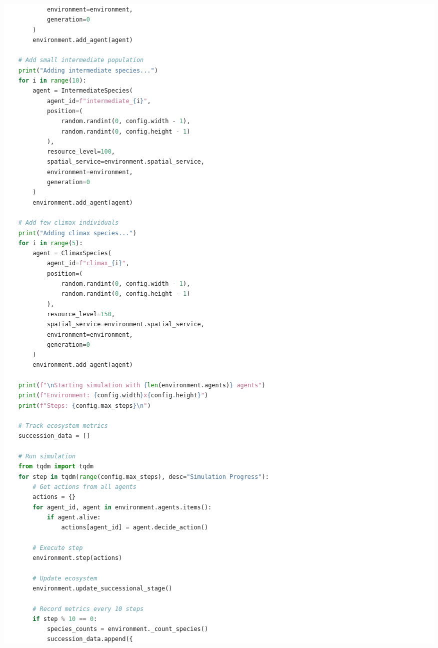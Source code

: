```python
            environment=environment,
            generation=0
        )
        environment.add_agent(agent)
        
    # Add small intermediate population
    print("Adding intermediate species...")
    for i in range(10):
        agent = IntermediateSpecies(
            agent_id=f"intermediate_{i}",
            position=(
                random.randint(0, config.width - 1),
                random.randint(0, config.height - 1)
            ),
            resource_level=100,
            spatial_service=environment.spatial_service,
            environment=environment,
            generation=0
        )
        environment.add_agent(agent)
        
    # Add few climax individuals
    print("Adding climax species...")
    for i in range(5):
        agent = ClimaxSpecies(
            agent_id=f"climax_{i}",
            position=(
                random.randint(0, config.width - 1),
                random.randint(0, config.height - 1)
            ),
            resource_level=150,
            spatial_service=environment.spatial_service,
            environment=environment,
            generation=0
        )
        environment.add_agent(agent)
        
    print(f"\nStarting simulation with {len(environment.agents)} agents")
    print(f"Environment: {config.width}x{config.height}")
    print(f"Steps: {config.max_steps}\n")
    
    # Track ecosystem metrics
    succession_data = []
    
    # Run simulation
    from tqdm import tqdm
    for step in tqdm(range(config.max_steps), desc="Simulation Progress"):
        # Get actions from all agents
        actions = {}
        for agent_id, agent in environment.agents.items():
            if agent.alive:
                actions[agent_id] = agent.decide_action()
                
        # Execute step
        environment.step(actions)
        
        # Update ecosystem
        environment.update_successional_stage()
        
        # Record metrics every 10 steps
        if step % 10 == 0:
            species_counts = environment._count_species()
            succession_data.append({
```